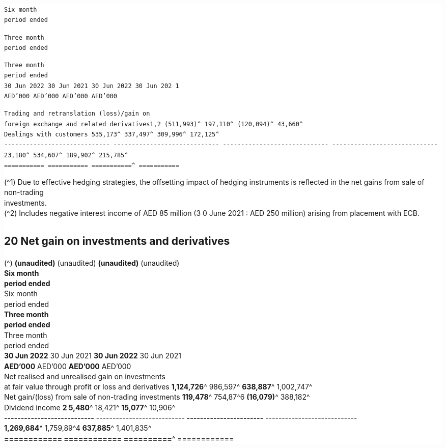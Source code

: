 ```
Six month
period ended
```

```
Three month
period ended
```

```
Three month
period ended
30 Jun 2022 30 Jun 2021 30 Jun 2022 30 Jun 202 1
AED’000 AED’000 AED’000 AED’000
```

```
Trading and retranslation (loss)/gain on
foreign exchange and related derivatives1,2 (511,993)^ 197,110^ (120,094)^ 43,660^
Dealings with customers 535,173^ 337,497^ 309,996^ 172,125^
----------------------------- ----------------------------- ----------------------------- -----------------------------
23,180^ 534,607^ 189,902^ 215,785^
=========== =========== ===========^ ===========
```

(^1) Due to effective hedging strategies, the offsetting impact of hedging instruments is reflected in the net gains from sale of non-trading  
investments.  
(^2) Includes negative interest income of AED 85 million (3 0 June 2021 : AED 250 million) arising from placement with ECB.

## 20 Net gain on investments and derivatives

(^) **(unaudited)** (unaudited) **(unaudited)** (unaudited)  
**Six month  
period ended**  
Six month  
period ended  
**Three month  
period ended**  
Three month  
period ended  
**30 Jun 2022** 30 Jun 2021 **30 Jun 2022** 30 Jun 2021  
**AED’000** AED’000 **AED’000** AED’000  
Net realised and unrealised gain on investments  
at fair value through profit or loss and derivatives **1,124,726**^ 986,597^ **638,887**^ 1,002,747^  
Net gain/(loss) from sale of non-trading investments **119,478**^ 754,87^6 **(16,079)**^ 388,182^  
Dividend income **2 5,480**^ 18,421^ **15,077**^ 10,906^  
**---------------------------** --------------------------- **-----------------------** ----------------------------  
**1,269,684**^ 1,759,89^4 **637,885**^ 1,401,835^  
**============ ============ ==========**^ ============
